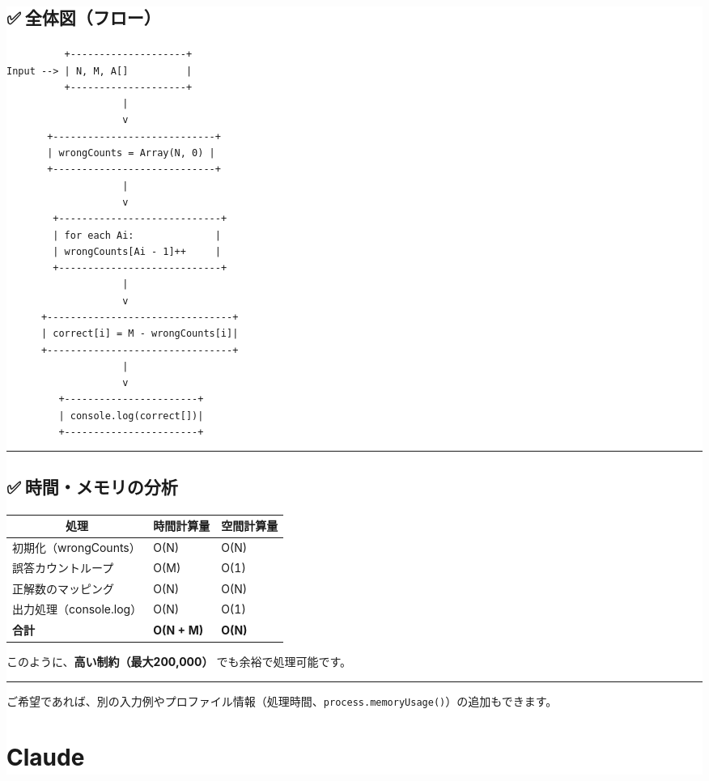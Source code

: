 
## ✅ 全体図（フロー）

```plaintext
          +--------------------+
Input --> | N, M, A[]          |
          +--------------------+
                    |
                    v
       +----------------------------+
       | wrongCounts = Array(N, 0) |
       +----------------------------+
                    |
                    v
        +----------------------------+
        | for each Ai:              |
        | wrongCounts[Ai - 1]++     |
        +----------------------------+
                    |
                    v
      +--------------------------------+
      | correct[i] = M - wrongCounts[i]|
      +--------------------------------+
                    |
                    v
         +-----------------------+
         | console.log(correct[])|
         +-----------------------+
```

---

## ✅ 時間・メモリの分析

| 処理                    | 時間計算量   | 空間計算量 |
| ----------------------- | ------------ | ---------- |
| 初期化（wrongCounts）   | O(N)         | O(N)       |
| 誤答カウントループ      | O(M)         | O(1)       |
| 正解数のマッピング      | O(N)         | O(N)       |
| 出力処理（console.log） | O(N)         | O(1)       |
| **合計**                | **O(N + M)** | **O(N)**   |

このように、**高い制約（最大200,000）** でも余裕で処理可能です。

---

ご希望であれば、別の入力例やプロファイル情報（処理時間、`process.memoryUsage()`）の追加もできます。

# Claude
